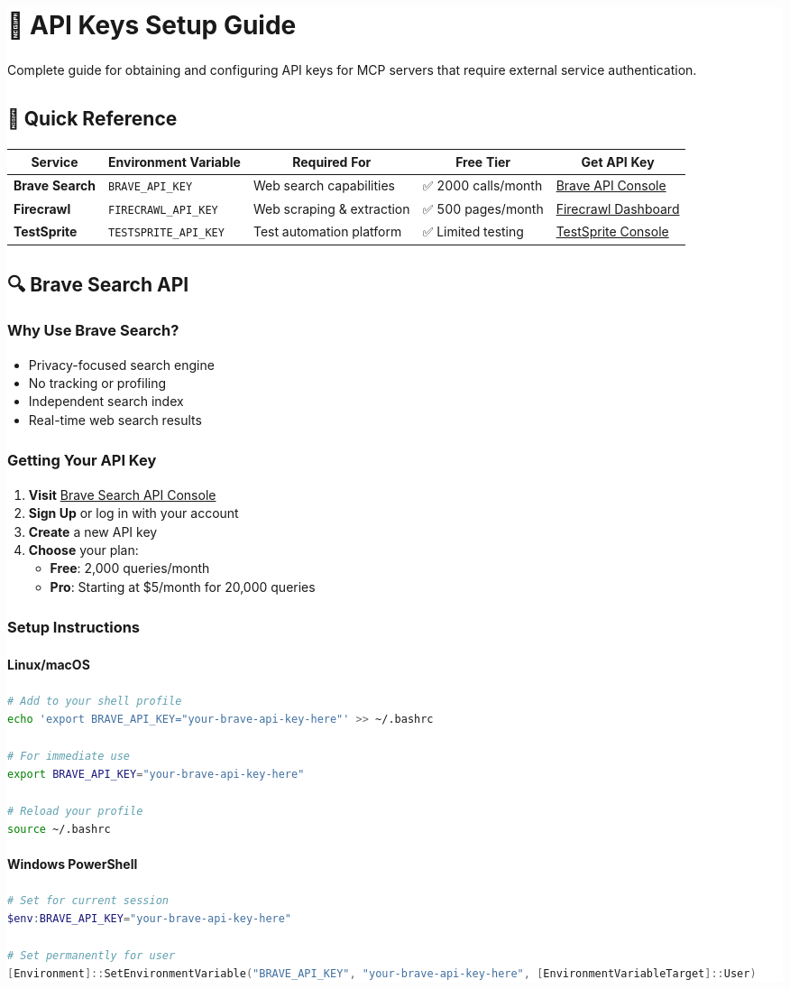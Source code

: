 # 🔑 API Keys Setup Guide

Complete guide for obtaining and configuring API keys for MCP servers that require external service authentication.

## 🎯 Quick Reference

| Service | Environment Variable | Required For | Free Tier | Get API Key |
|---------|---------------------|--------------|-----------|-------------|
| **Brave Search** | `BRAVE_API_KEY` | Web search capabilities | ✅ 2000 calls/month | [Brave API Console](https://api.search.brave.com/) |
| **Firecrawl** | `FIRECRAWL_API_KEY` | Web scraping & extraction | ✅ 500 pages/month | [Firecrawl Dashboard](https://firecrawl.dev/) |
| **TestSprite** | `TESTSPRITE_API_KEY` | Test automation platform | ✅ Limited testing | [TestSprite Console](https://testsprite.com/) |

## 🔍 Brave Search API

### Why Use Brave Search?
- Privacy-focused search engine
- No tracking or profiling
- Independent search index
- Real-time web search results

### Getting Your API Key

1. **Visit** [Brave Search API Console](https://api.search.brave.com/)
2. **Sign Up** or log in with your account
3. **Create** a new API key
4. **Choose** your plan:
   - **Free**: 2,000 queries/month
   - **Pro**: Starting at $5/month for 20,000 queries

### Setup Instructions

#### Linux/macOS
```bash
# Add to your shell profile
echo 'export BRAVE_API_KEY="your-brave-api-key-here"' >> ~/.bashrc

# For immediate use
export BRAVE_API_KEY="your-brave-api-key-here"

# Reload your profile
source ~/.bashrc
```

#### Windows PowerShell
```powershell
# Set for current session
$env:BRAVE_API_KEY="your-brave-api-key-here"

# Set permanently for user
[Environment]::SetEnvironmentVariable("BRAVE_API_KEY", "your-brave-api-key-here", [EnvironmentVariableTarget]::User)
```
